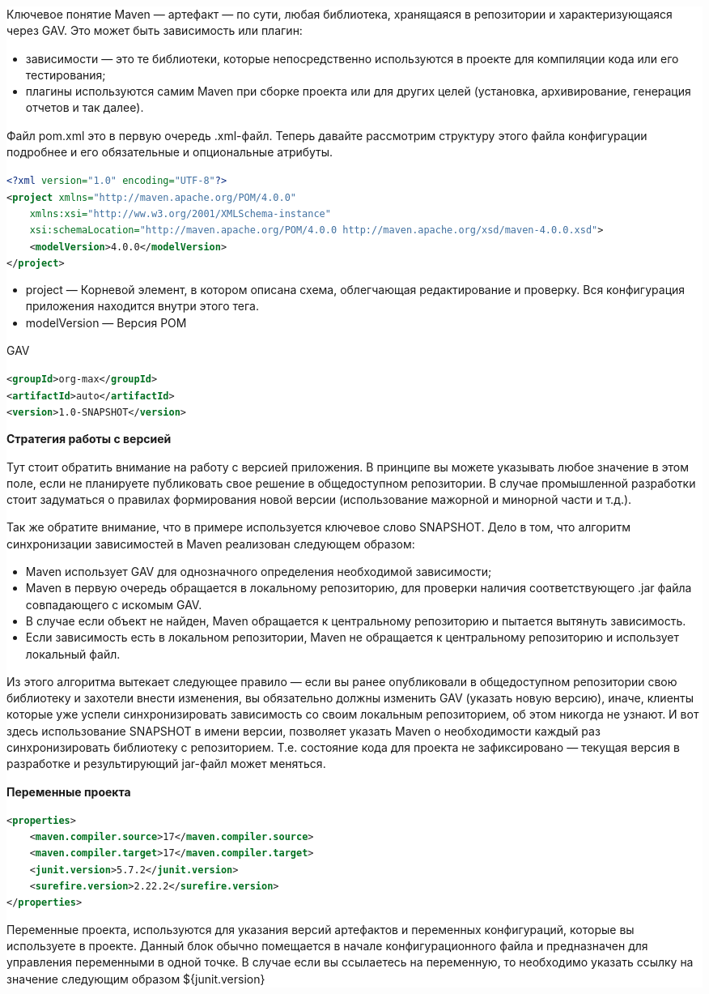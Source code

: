 Ключевое понятие Maven — артефакт — по сути, любая библиотека, хранящаяся в репозитории и характеризующаяся через GAV. Это может быть зависимость или плагин:
- зависимости — это те библиотеки, которые непосредственно используются в проекте для компиляции кода или его тестирования;
- плагины используются самим Maven при сборке проекта или для других целей (установка, архивирование, генерация отчетов и так далее).

Файл pom.xml это в первую очередь .xml-файл. Теперь давайте рассмотрим структуру этого файла конфигурации подробнее и его обязательные и опциональные атрибуты.
```xml
<?xml version="1.0" encoding="UTF-8"?>
<project xmlns="http://maven.apache.org/POM/4.0.0"
    xmlns:xsi="http://ww.w3.org/2001/XMLSchema-instance"
    xsi:schemaLocation="http://maven.apache.org/POM/4.0.0 http://maven.apache.org/xsd/maven-4.0.0.xsd">
    <modelVersion>4.0.0</modelVersion>
</project>
```
- project — Корневой элемент, в котором описана схема, облегчающая редактирование и проверку. Вся конфигурация приложения находится внутри этого тега.
- modelVersion — Версия POM

GAV
```xml
<groupId>org-max</groupId>
<artifactId>auto</artifactId>
<version>1.0-SNAPSHOT</version>
```

**Стратегия работы с версией**

Тут стоит обратить внимание на работу с версией приложения. В принципе вы можете указывать любое значение в этом поле, если не планируете публиковать свое решение в общедоступном репозитории. В случае промышленной разработки стоит задуматься о правилах формирования новой версии (использование мажорной и минорной части и т.д.).

Так же обратите внимание, что в примере используется ключевое слово SNAPSHOT. Дело в том, что алгоритм синхронизации зависимостей в Maven реализован следующем образом:
- Maven использует GAV для однозначного определения необходимой зависимости;
- Maven в первую очередь обращается в локальному репозиторию, для проверки наличия соответствующего .jar файла совпадающего с искомым GAV.
- В случае если объект не найден, Maven обращается к центральному репозиторию и пытается вытянуть зависимость.
- Если зависимость есть в локальном репозитории, Maven не обращается к центральному репозиторию и использует локальный файл.

Из этого алгоритма вытекает следующее правило — если вы ранее опубликовали в общедоступном репозитории свою библиотеку и захотели внести изменения, вы обязательно должны изменить GAV (указать новую версию), иначе, клиенты которые уже успели синхронизировать зависимость со своим локальным репозиторием, об этом никогда не узнают. И вот здесь использование SNAPSHOT в имени версии, позволяет указать Maven о необходимости каждый раз синхронизировать библиотеку с репозиторием. Т.е. состояние кода для проекта не зафиксировано — текущая версия в разработке и результирующий jar-файл может меняться.

**Переменные проекта**
```xml
<properties>
    <maven.compiler.source>17</maven.compiler.source>
    <maven.compiler.target>17</maven.compiler.target>
    <junit.version>5.7.2</junit.version>
    <surefire.version>2.22.2</surefire.version>
</properties>
```
Переменные проекта, используются для указания версий артефактов и переменных конфигураций, которые вы используете в проекте. Данный блок обычно помещается в начале конфигурационного файла и предназначен для управления переменными в одной точке. В случае если вы ссылаетесь на переменную, то необходимо указать ссылку на значение следующим образом ${junit.version}
